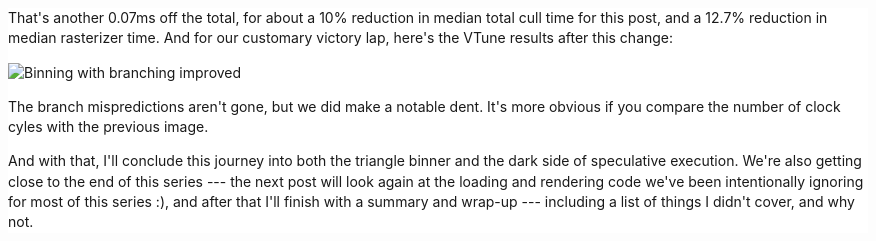 That's another 0.07ms off the total, for about a 10% reduction in median total
cull time for this post, and a 12.7% reduction in median rasterizer time. And
for our customary victory lap, here's the VTune results after this change:

![Binning with branching improved](hotspots_binning_done.png)

The branch mispredictions aren't gone, but we did make a notable dent. It's
more obvious if you compare the number of clock cyles with the previous image.

And with that, I'll conclude this journey into both the triangle binner and the
dark side of speculative execution. We're also getting close to the end of this
series --- the next post will look again at the loading and rendering code we've
been intentionally ignoring for most of this series :), and after that I'll
finish with a summary and wrap-up --- including a list of things I didn't cover,
and why not.

